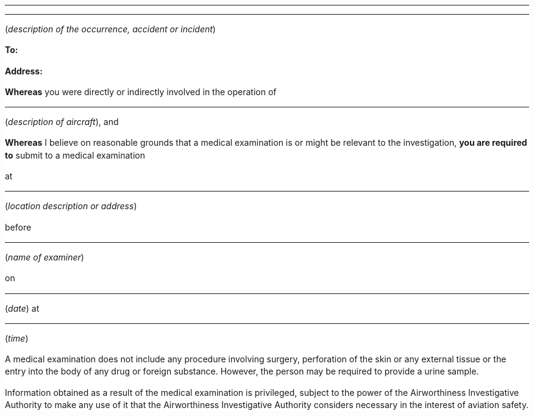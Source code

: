 



____________________




____________________
(*description of the occurrence, accident or incident*)


**To:**


**Address:**






**Whereas** you were directly or indirectly involved in the operation of


____________________
(*description of aircraft*), and




**Whereas** I believe on reasonable grounds that a medical examination is or might be relevant to the investigation, **you are required to** submit to a medical examination

at 
____________________
(*location description or address*)



before 
____________________
(*name of examiner*)



on 
____________________
(*date*) at 
____________________
 (*time*)



A medical examination does not include any procedure involving surgery, perforation of the skin or any external tissue or the entry into the body of any drug or foreign substance. However, the person may be required to provide a urine sample.



Information obtained as a result of the medical examination is privileged, subject to the power of the Airworthiness Investigative Authority to make any use of it that the Airworthiness Investigative Authority considers necessary in the interest of aviation safety.



